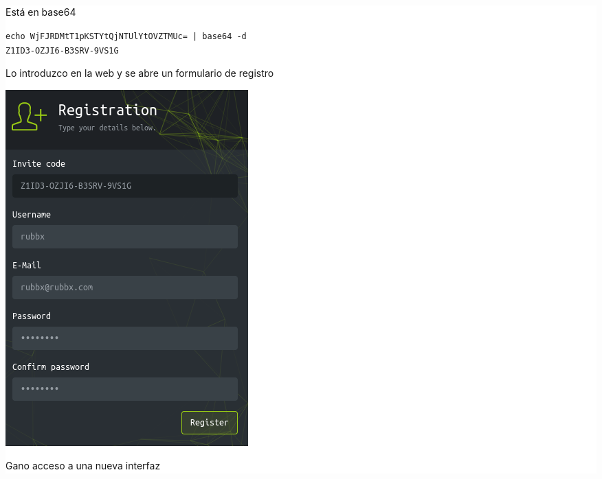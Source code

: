 Está en base64

```null
echo WjFJRDMtT1pKSTYtQjNTUlYtOVZTMUc= | base64 -d
Z1ID3-OZJI6-B3SRV-9VS1G
```

Lo introduzco en la web y se abre un formulario de registro

<img src="/writeups/assets/img/Twomillion-htb/5.png" alt="">

Gano acceso a una nueva interfaz
